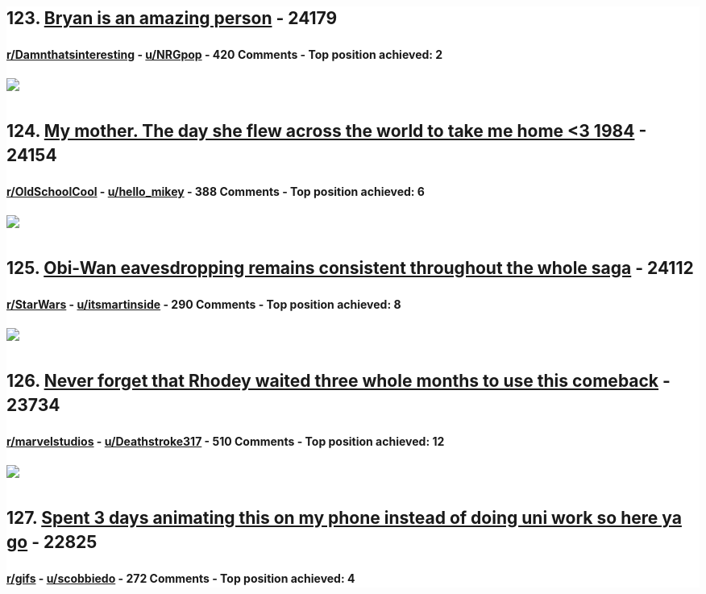 ## 123. [Bryan is an amazing person](http://reddit.com/r/Damnthatsinteresting/comments/ls9p13/bryan_is_an_amazing_person/) - 24179
#### [r/Damnthatsinteresting](http://reddit.com/r/Damnthatsinteresting) - [u/NRGpop](http://reddit.com/u/NRGpop) - 420 Comments - Top position achieved: 2

<a href="https://i.redd.it/vhiy9edobnj61.png"><img src="https://b.thumbs.redditmedia.com/PD37-z3SseiZRvGeqPOFzU_llHR68Ff7RIX172qK2oE.jpg"></img></a>

## 124. [My mother. The day she flew across the world to take me home &lt;3 1984](http://reddit.com/r/OldSchoolCool/comments/lsipya/my_mother_the_day_she_flew_across_the_world_to/) - 24154
#### [r/OldSchoolCool](http://reddit.com/r/OldSchoolCool) - [u/hello_mikey](http://reddit.com/u/hello_mikey) - 388 Comments - Top position achieved: 6

<a href="https://i.redd.it/vlpo06wk9pj61.jpg"><img src="https://b.thumbs.redditmedia.com/sG7f2eIVG9i1K4y6_pyRvsQjxoTiez4elLQ9r14cZuk.jpg"></img></a>

## 125. [Obi-Wan eavesdropping remains consistent throughout the whole saga](http://reddit.com/r/StarWars/comments/ls60st/obiwan_eavesdropping_remains_consistent/) - 24112
#### [r/StarWars](http://reddit.com/r/StarWars) - [u/itsmartinside](http://reddit.com/u/itsmartinside) - 290 Comments - Top position achieved: 8

<a href="https://i.redd.it/ajh3gjayfmj61.png"><img src="https://b.thumbs.redditmedia.com/6vbgJbjKf2J92HSqquA_l9wHrLhvk1DYdzcU1NwnboE.jpg"></img></a>

## 126. [Never forget that Rhodey waited three whole months to use this comeback](http://reddit.com/r/marvelstudios/comments/lrw2ya/never_forget_that_rhodey_waited_three_whole/) - 23734
#### [r/marvelstudios](http://reddit.com/r/marvelstudios) - [u/Deathstroke317](http://reddit.com/u/Deathstroke317) - 510 Comments - Top position achieved: 12

<a href="https://i.pinimg.com/564x/87/2d/b5/872db5c5890971f9beb41677baa55bda.jpg"><img src="https://b.thumbs.redditmedia.com/7MvdaWoANzsRP7YKsDdTWeJAGDX8tJFo-awCAkyNU3M.jpg"></img></a>

## 127. [Spent 3 days animating this on my phone instead of doing uni work so here ya go](http://reddit.com/r/gifs/comments/lrzx0x/spent_3_days_animating_this_on_my_phone_instead/) - 22825
#### [r/gifs](http://reddit.com/r/gifs) - [u/scobbiedo](http://reddit.com/u/scobbiedo) - 272 Comments - Top position achieved: 4
